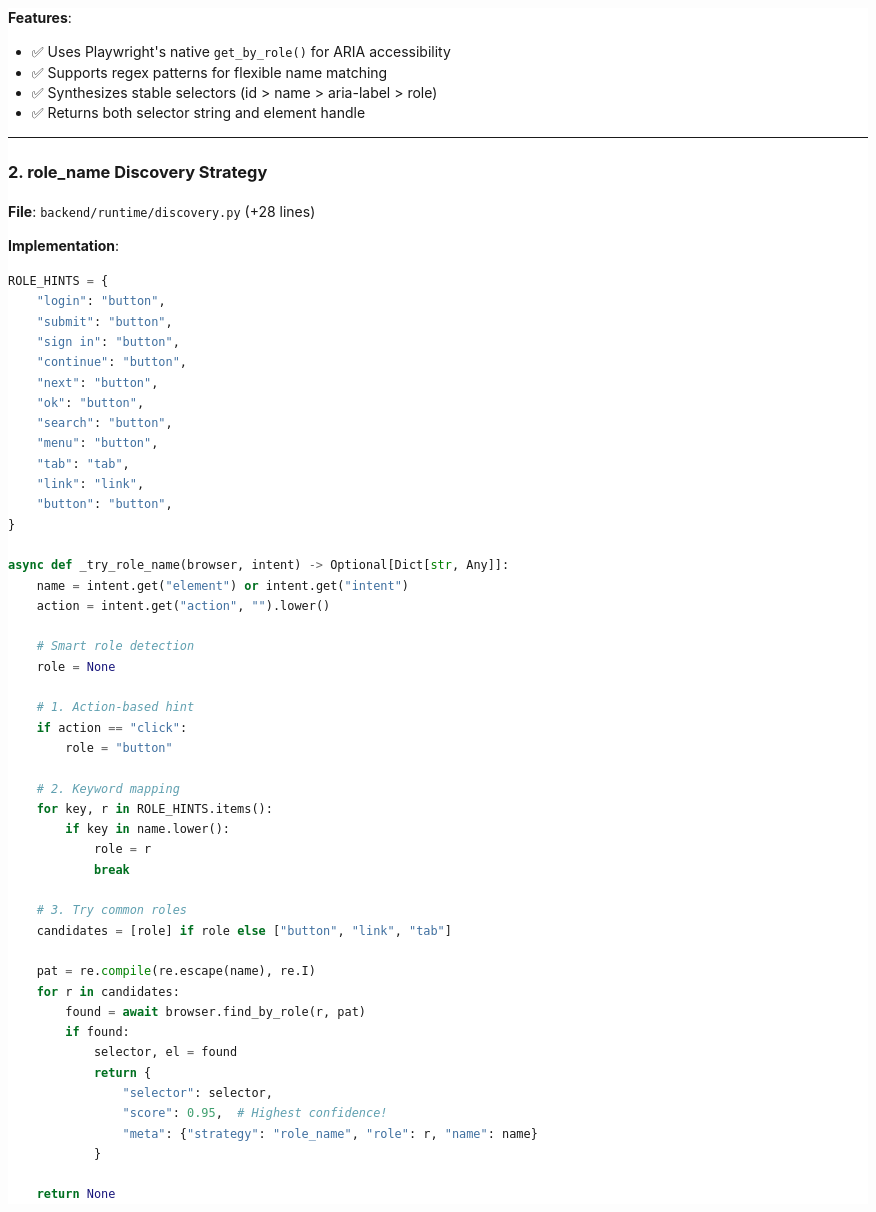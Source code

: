 **Features**:
- ✅ Uses Playwright's native `get_by_role()` for ARIA accessibility
- ✅ Supports regex patterns for flexible name matching
- ✅ Synthesizes stable selectors (id > name > aria-label > role)
- ✅ Returns both selector string and element handle

---

### 2. role_name Discovery Strategy
**File**: `backend/runtime/discovery.py` (+28 lines)

**Implementation**:
```python
ROLE_HINTS = {
    "login": "button",
    "submit": "button",
    "sign in": "button",
    "continue": "button",
    "next": "button",
    "ok": "button",
    "search": "button",
    "menu": "button",
    "tab": "tab",
    "link": "link",
    "button": "button",
}

async def _try_role_name(browser, intent) -> Optional[Dict[str, Any]]:
    name = intent.get("element") or intent.get("intent")
    action = intent.get("action", "").lower()

    # Smart role detection
    role = None

    # 1. Action-based hint
    if action == "click":
        role = "button"

    # 2. Keyword mapping
    for key, r in ROLE_HINTS.items():
        if key in name.lower():
            role = r
            break

    # 3. Try common roles
    candidates = [role] if role else ["button", "link", "tab"]

    pat = re.compile(re.escape(name), re.I)
    for r in candidates:
        found = await browser.find_by_role(r, pat)
        if found:
            selector, el = found
            return {
                "selector": selector,
                "score": 0.95,  # Highest confidence!
                "meta": {"strategy": "role_name", "role": r, "name": name}
            }

    return None
```
